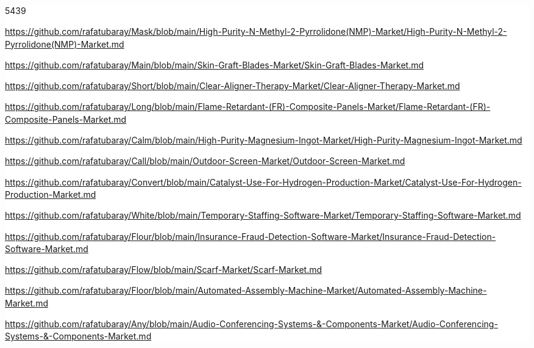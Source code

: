 5439</p><p><a href="https://github.com/rafatubaray/Mask/blob/main/High-Purity-N-Methyl-2-Pyrrolidone(NMP)-Market/High-Purity-N-Methyl-2-Pyrrolidone(NMP)-Market.md">https://github.com/rafatubaray/Mask/blob/main/High-Purity-N-Methyl-2-Pyrrolidone(NMP)-Market/High-Purity-N-Methyl-2-Pyrrolidone(NMP)-Market.md</a></p><p><a href="https://github.com/rafatubaray/Main/blob/main/Skin-Graft-Blades-Market/Skin-Graft-Blades-Market.md">https://github.com/rafatubaray/Main/blob/main/Skin-Graft-Blades-Market/Skin-Graft-Blades-Market.md</a></p><p><a href="https://github.com/rafatubaray/Short/blob/main/Clear-Aligner-Therapy-Market/Clear-Aligner-Therapy-Market.md">https://github.com/rafatubaray/Short/blob/main/Clear-Aligner-Therapy-Market/Clear-Aligner-Therapy-Market.md</a></p><p><a href="https://github.com/rafatubaray/Long/blob/main/Flame-Retardant-(FR)-Composite-Panels-Market/Flame-Retardant-(FR)-Composite-Panels-Market.md">https://github.com/rafatubaray/Long/blob/main/Flame-Retardant-(FR)-Composite-Panels-Market/Flame-Retardant-(FR)-Composite-Panels-Market.md</a></p><p><a href="https://github.com/rafatubaray/Calm/blob/main/High-Purity-Magnesium-Ingot-Market/High-Purity-Magnesium-Ingot-Market.md">https://github.com/rafatubaray/Calm/blob/main/High-Purity-Magnesium-Ingot-Market/High-Purity-Magnesium-Ingot-Market.md</a></p><p><a href="https://github.com/rafatubaray/Call/blob/main/Outdoor-Screen-Market/Outdoor-Screen-Market.md">https://github.com/rafatubaray/Call/blob/main/Outdoor-Screen-Market/Outdoor-Screen-Market.md</a></p><p><a href="https://github.com/rafatubaray/Convert/blob/main/Catalyst-Use-For-Hydrogen-Production-Market/Catalyst-Use-For-Hydrogen-Production-Market.md">https://github.com/rafatubaray/Convert/blob/main/Catalyst-Use-For-Hydrogen-Production-Market/Catalyst-Use-For-Hydrogen-Production-Market.md</a></p><p><a href="https://github.com/rafatubaray/White/blob/main/Temporary-Staffing-Software-Market/Temporary-Staffing-Software-Market.md">https://github.com/rafatubaray/White/blob/main/Temporary-Staffing-Software-Market/Temporary-Staffing-Software-Market.md</a></p><p><a href="https://github.com/rafatubaray/Flour/blob/main/Insurance-Fraud-Detection-Software-Market/Insurance-Fraud-Detection-Software-Market.md">https://github.com/rafatubaray/Flour/blob/main/Insurance-Fraud-Detection-Software-Market/Insurance-Fraud-Detection-Software-Market.md</a></p><p><a href="https://github.com/rafatubaray/Flow/blob/main/Scarf-Market/Scarf-Market.md">https://github.com/rafatubaray/Flow/blob/main/Scarf-Market/Scarf-Market.md</a></p><p><a href="https://github.com/rafatubaray/Floor/blob/main/Automated-Assembly-Machine-Market/Automated-Assembly-Machine-Market.md">https://github.com/rafatubaray/Floor/blob/main/Automated-Assembly-Machine-Market/Automated-Assembly-Machine-Market.md</a></p><p><a href="https://github.com/rafatubaray/Any/blob/main/Audio-Conferencing-Systems-&-Components-Market/Audio-Conferencing-Systems-&-Components-Market.md">https://github.com/rafatubaray/Any/blob/main/Audio-Conferencing-Systems-&-Components-Market/Audio-Conferencing-Systems-&-Components-Market.md</a></p>

